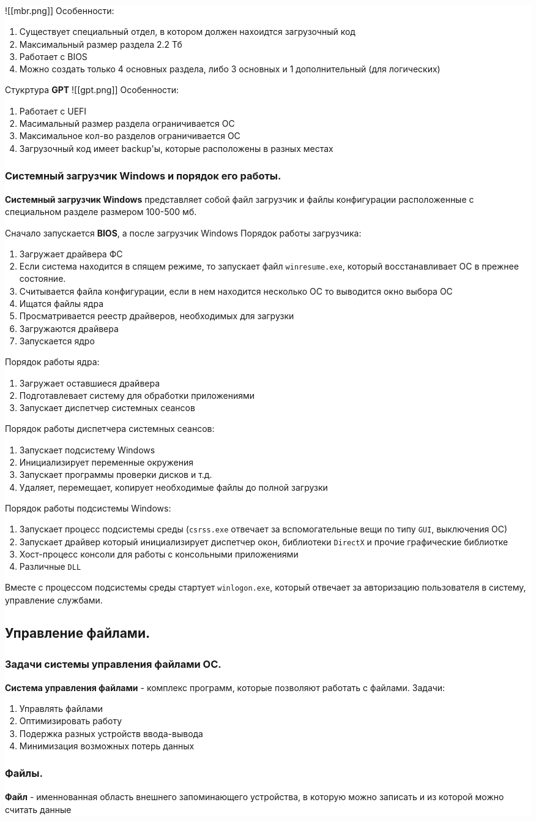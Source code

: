 ![[mbr.png]]
Особенности:
1. Существует специальный отдел, в котором должен нахоидтся загрузочный код
2. Максимальный размер раздела 2.2 Тб
3. Работает с BIOS
4. Можно создать только 4 основных раздела, либо 3 основных и 1 дополнительный (для логических)

Стукртура **GPT**
![[gpt.png]]
Особенности:
1. Работает с UEFI
2. Масимальный размер раздела ограничивается ОС
3. Максимальное кол-во разделов ограничивается ОС
4. Загрузочный код имеет backup'ы, которые расположены в разных местах
### Системный загрузчик Windows и порядок его работы.
**Системный загрузчик Windows** представляет собой файл загрузчик и файлы конфигурации расположенные с специальном разделе размером 100-500 мб.

Сначало запускается **BIOS**, а после загрузчик Windows
Порядок работы загрузчика:
1. Загружает драйвера ФС
2. Если система находится в спящем режиме, то запускает файл `winresume.exe`, который восстанавливает ОС в прежнее состояние.
3. Считывается файла конфигурации, если в нем находится несколько ОС то выводится окно выбора ОС
4. Ищатся файлы ядра
5. Просматривается реестр драйверов, необходимых для загрузки
6. Загружаются драйвера
7. Запускается ядро

Порядок работы ядра:
1. Загружает оставшиеся драйвера
2. Подготавлевает систему для обработки приложениями
3. Запускает диспетчер системных сеансов

Порядок работы диспетчера системных сеансов:
1. Запускает подсистему Windows
2. Инициализирует переменные окружения
3. Запускает программы проверки дисков и т.д.
4. Удаляет, перемещает, копирует необходимые файлы до полной загрузки

Порядок работы подсистемы Windows:
1. Запускает процесс подсистемы среды (`csrss.exe` отвечает за вспомогательные вещи по типу `GUI`, выключения ОС)
2. Запускает драйвер который инициализирует диспетчер окон, библиотеки `DirectX` и прочие графические библиотке
3. Хост-процесс консоли для работы с консольными приложениями
4. Различные `DLL`

Вместе с процессом подсистемы среды стартует `winlogon.exe`, который отвечает за авторизацию пользователя в систему, управление службами.
## **Управление файлами**. 
### Задачи системы управления файлами ОС.
**Система управления файлами** - комплекс программ, которые позволяют работать с файлами.
Задачи:
1. Управлять файлами
2. Оптимизировать работу
3. Подержка разных устройств ввода-вывода
4. Минимизация возможных потерь данных
### Файлы.
**Файл** - именнованная область внешнего запоминающего устройства, в которую можно записать и из которой можно считать данные